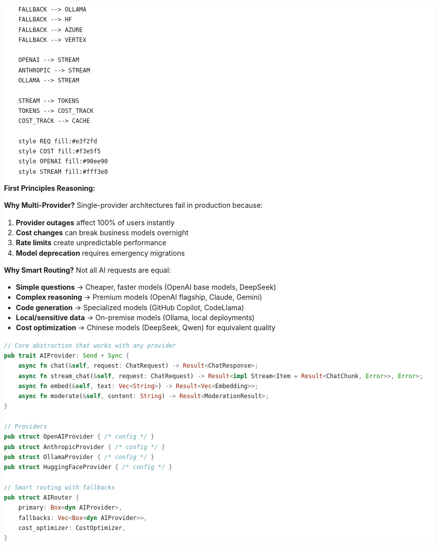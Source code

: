 ```mermaid
    FALLBACK --> OLLAMA
    FALLBACK --> HF
    FALLBACK --> AZURE
    FALLBACK --> VERTEX
    
    OPENAI --> STREAM
    ANTHROPIC --> STREAM
    OLLAMA --> STREAM
    
    STREAM --> TOKENS
    TOKENS --> COST_TRACK
    COST_TRACK --> CACHE
    
    style REQ fill:#e3f2fd
    style COST fill:#f3e5f5
    style OPENAI fill:#90ee90
    style STREAM fill:#fff3e0
```

**First Principles Reasoning:**

**Why Multi-Provider?** Single-provider architectures fail in production because:
1. **Provider outages** affect 100% of users instantly
2. **Cost changes** can break business models overnight  
3. **Rate limits** create unpredictable performance
4. **Model deprecation** requires emergency migrations

**Why Smart Routing?** Not all AI requests are equal:
- **Simple questions** → Cheaper, faster models (OpenAI base models, DeepSeek)
- **Complex reasoning** → Premium models (OpenAI flagship, Claude, Gemini)
- **Code generation** → Specialized models (GitHub Copilot, CodeLlama)
- **Local/sensitive data** → On-premise models (Ollama, local deployments)
- **Cost optimization** → Chinese models (DeepSeek, Qwen) for equivalent quality

```rust
// Core abstraction that works with any provider
pub trait AIProvider: Send + Sync {
    async fn chat(&self, request: ChatRequest) -> Result<ChatResponse>;
    async fn stream_chat(&self, request: ChatRequest) -> Result<impl Stream<Item = Result<ChatChunk, Error>>, Error>;
    async fn embed(&self, text: Vec<String>) -> Result<Vec<Embedding>>;
    async fn moderate(&self, content: String) -> Result<ModerationResult>;
}

// Providers
pub struct OpenAIProvider { /* config */ }
pub struct AnthropicProvider { /* config */ }
pub struct OllamaProvider { /* config */ }
pub struct HuggingFaceProvider { /* config */ }

// Smart routing with fallbacks
pub struct AIRouter {
    primary: Box<dyn AIProvider>,
    fallbacks: Vec<Box<dyn AIProvider>>,
    cost_optimizer: CostOptimizer,
}
```
